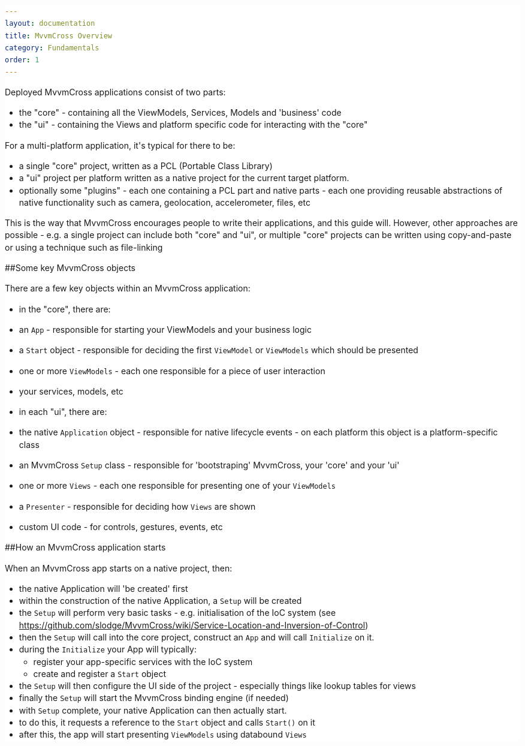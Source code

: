 ```yaml
---
layout: documentation
title: MvvmCross Overview
category: Fundamentals
order: 1
---
```

Deployed MvvmCross applications consist of two parts:

- the "core" - containing all the ViewModels, Services, Models and 'business' code
- the "ui" - containing the Views and platform specific code for interacting with the "core"

For a multi-platform application, it's typical for there to be:

- a single "core" project, written as a PCL (Portable Class Library)
- a "ui" project per platform written as a native project for the current target platform.
- optionally some "plugins" - each one containing a PCL part and native parts - each one providing reusable abstractions of native functionality such as camera, geolocation, accelerometer, files, etc

This is the way that MvvmCross encourages people to write their applications, and this guide will. However, other approaches are possible - e.g. a single project can include both "core" and "ui", or multiple "core" projects can be written using copy-and-paste or using a technique such as file-linking

##Some key MvvmCross objects

There are a few key objects within an MvvmCross application:

- in the "core", there are:
 - an `App` - responsible for starting your ViewModels and your business logic
 - a `Start` object - responsible for deciding the first `ViewModel` or `ViewModels` which should be presented
 - one or more `ViewModels` - each one responsible for a piece of user interaction
 - your services, models, etc

- in each "ui", there are:
 - the native `Application` object - responsible for native lifecycle events - on each platform this object is a platform-specific class
 - an MvvmCross `Setup` class - responsible for 'bootstraping' MvvmCross, your 'core' and your 'ui'
 - one or more `Views` - each one responsible for presenting one of your `ViewModels`
 - a `Presenter` - responsible for deciding how `Views` are shown
 - custom UI code - for controls, gestures, events, etc

##How an MvvmCross application starts

When an MvvmCross app starts on a native project, then:

- the native Application will 'be created' first
- within the construction of the native Application, a `Setup` will be created
 - the `Setup` will perform very basic tasks - e.g. initialisation of the IoC system (see https://github.com/slodge/MvvmCross/wiki/Service-Location-and-Inversion-of-Control)
 - then the `Setup` will call into the core project, construct an `App` and will call `Initialize` on it.
 - during the `Initialize` your App will typically: 
    - register your app-specific services with the IoC system
    - create and register a `Start` object
 - the `Setup` will then configure the UI side of the project - especially things like lookup tables for views
 - finally the `Setup` will start the MvvmCross binding engine (if needed)
- with `Setup` complete, your native Application can then actually start.
- to do this, it requests a reference to the `Start` object and calls `Start()` on it 
- after this, the app will start presenting `ViewModels` using databound `Views`
